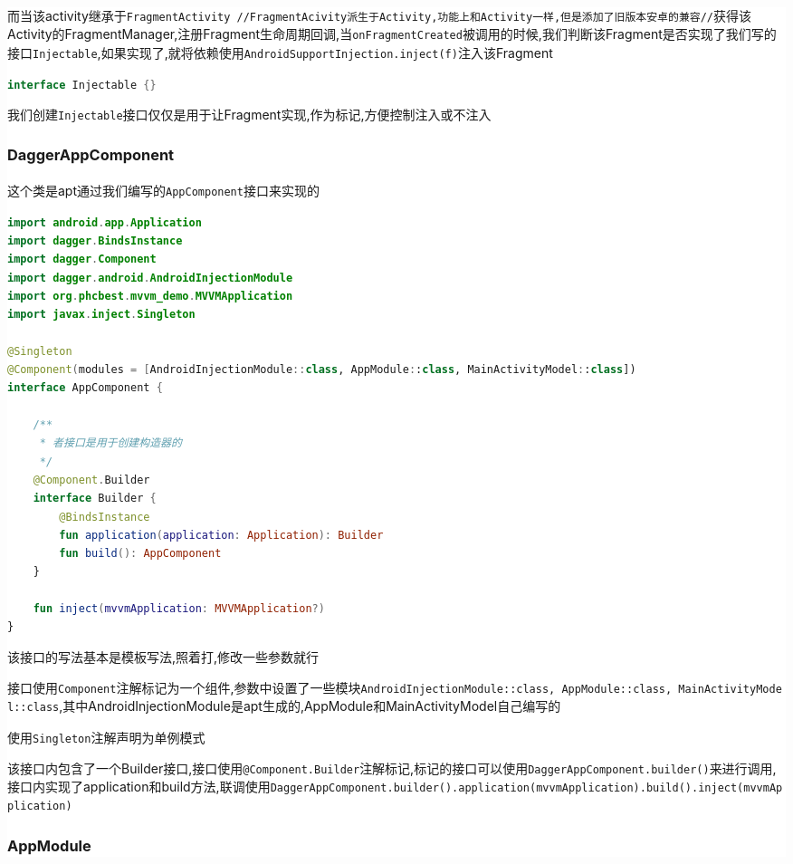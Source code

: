 而当该activity继承于`FragmentActivity //FragmentAcivity派生于Activity,功能上和Activity一样,但是添加了旧版本安卓的兼容//`获得该Activity的FragmentManager,注册Fragment生命周期回调,当`onFragmentCreated`被调用的时候,我们判断该Fragment是否实现了我们写的接口`Injectable`,如果实现了,就将依赖使用`AndroidSupportInjection.inject(f)`注入该Fragment

```kotlin
interface Injectable {}
```

我们创建`Injectable`接口仅仅是用于让Fragment实现,作为标记,方便控制注入或不注入



### DaggerAppComponent

这个类是apt通过我们编写的`AppComponent`接口来实现的

```kotlin
import android.app.Application
import dagger.BindsInstance
import dagger.Component
import dagger.android.AndroidInjectionModule
import org.phcbest.mvvm_demo.MVVMApplication
import javax.inject.Singleton

@Singleton
@Component(modules = [AndroidInjectionModule::class, AppModule::class, MainActivityModel::class])
interface AppComponent {

    /**
     * 者接口是用于创建构造器的
     */
    @Component.Builder
    interface Builder {
        @BindsInstance
        fun application(application: Application): Builder
        fun build(): AppComponent
    }

    fun inject(mvvmApplication: MVVMApplication?)
}
```

该接口的写法基本是模板写法,照着打,修改一些参数就行

接口使用`Component`注解标记为一个组件,参数中设置了一些模块`AndroidInjectionModule::class, AppModule::class, MainActivityModel::class`,其中AndroidInjectionModule是apt生成的,AppModule和MainActivityModel自己编写的

使用`Singleton`注解声明为单例模式

该接口内包含了一个Builder接口,接口使用`@Component.Builder`注解标记,标记的接口可以使用`DaggerAppComponent.builder()`来进行调用,接口内实现了application和build方法,联调使用`DaggerAppComponent.builder().application(mvvmApplication).build().inject(mvvmApplication)`



### AppModule

